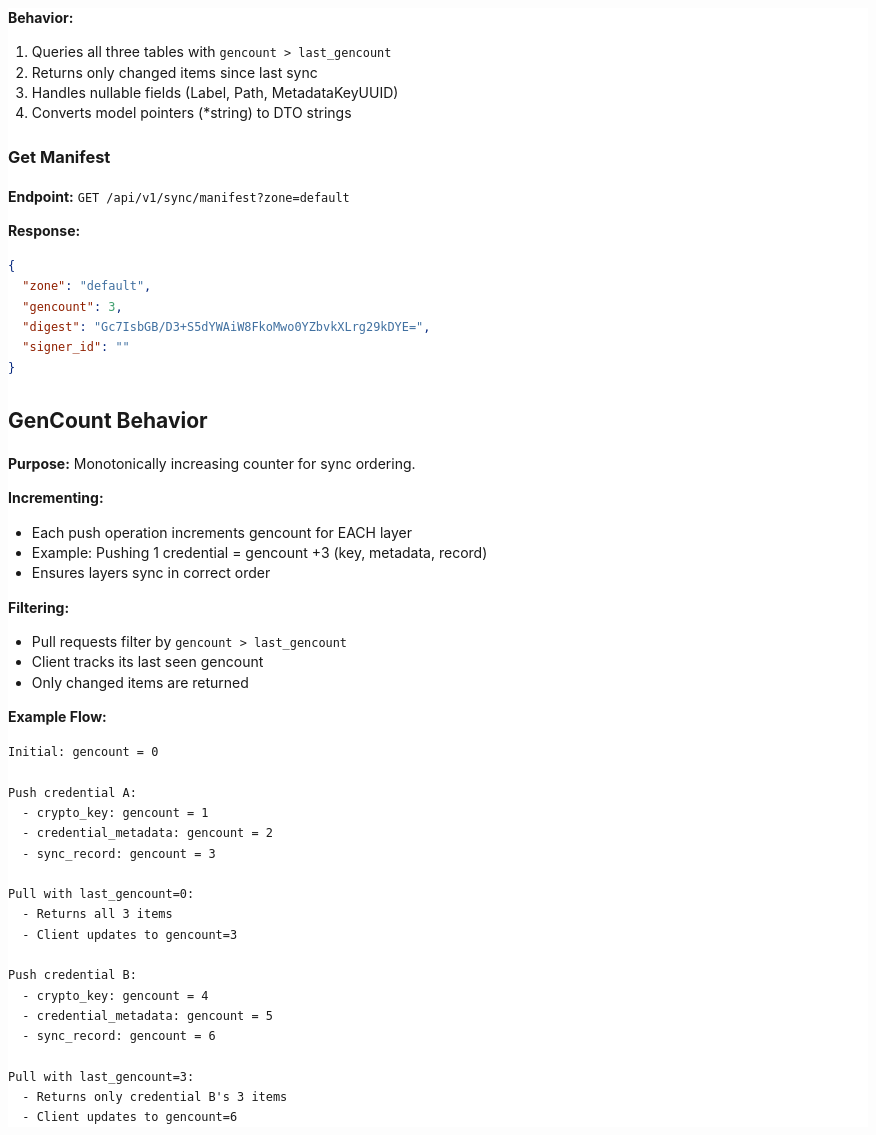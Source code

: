 **Behavior:**
1. Queries all three tables with `gencount > last_gencount`
2. Returns only changed items since last sync
3. Handles nullable fields (Label, Path, MetadataKeyUUID)
4. Converts model pointers (*string) to DTO strings

### Get Manifest

**Endpoint:** `GET /api/v1/sync/manifest?zone=default`

**Response:**
```json
{
  "zone": "default",
  "gencount": 3,
  "digest": "Gc7IsbGB/D3+S5dYWAiW8FkoMwo0YZbvkXLrg29kDYE=",
  "signer_id": ""
}
```

## GenCount Behavior

**Purpose:** Monotonically increasing counter for sync ordering.

**Incrementing:**
- Each push operation increments gencount for EACH layer
- Example: Pushing 1 credential = gencount +3 (key, metadata, record)
- Ensures layers sync in correct order

**Filtering:**
- Pull requests filter by `gencount > last_gencount`
- Client tracks its last seen gencount
- Only changed items are returned

**Example Flow:**
```
Initial: gencount = 0

Push credential A:
  - crypto_key: gencount = 1
  - credential_metadata: gencount = 2
  - sync_record: gencount = 3

Pull with last_gencount=0:
  - Returns all 3 items
  - Client updates to gencount=3

Push credential B:
  - crypto_key: gencount = 4
  - credential_metadata: gencount = 5
  - sync_record: gencount = 6

Pull with last_gencount=3:
  - Returns only credential B's 3 items
  - Client updates to gencount=6
```
